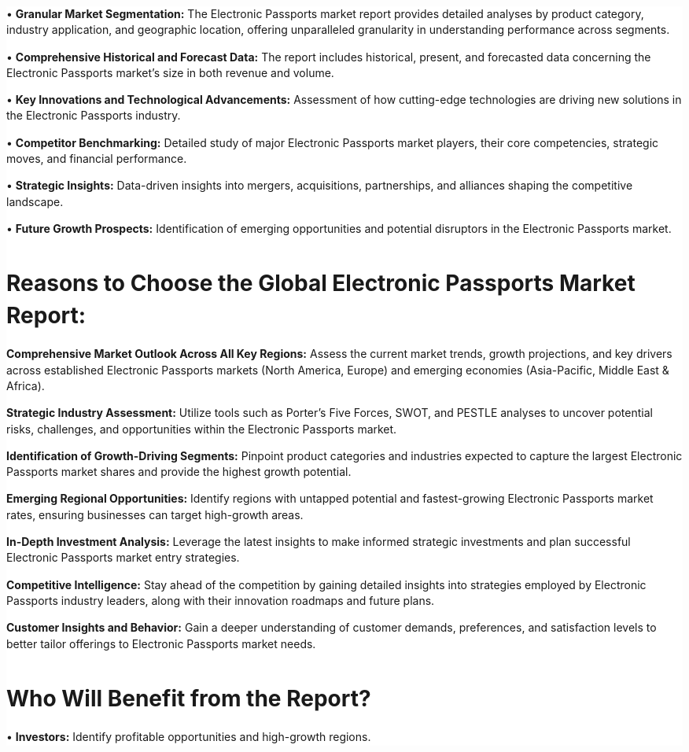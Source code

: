 • <strong>Granular Market Segmentation:</strong> The Electronic Passports market report provides detailed analyses by product category, industry application, and geographic location, offering unparalleled granularity in understanding performance across segments.

• <strong>Comprehensive Historical and Forecast Data:</strong> The report includes historical, present, and forecasted data concerning the Electronic Passports market’s size in both revenue and volume.

• <strong>Key Innovations and Technological Advancements:</strong> Assessment of how cutting-edge technologies are driving new solutions in the Electronic Passports industry.

• <strong>Competitor Benchmarking:</strong> Detailed study of major Electronic Passports market players, their core competencies, strategic moves, and financial performance.

• <strong>Strategic Insights:</strong> Data-driven insights into mergers, acquisitions, partnerships, and alliances shaping the competitive landscape.

• <strong>Future Growth Prospects:</strong> Identification of emerging opportunities and potential disruptors in the Electronic Passports market.

# <strong>Reasons to Choose the Global Electronic Passports Market Report:</strong>

<strong>Comprehensive Market Outlook Across All Key Regions:</strong>
Assess the current market trends, growth projections, and key drivers across established Electronic Passports markets (North America, Europe) and emerging economies (Asia-Pacific, Middle East & Africa).

<strong>Strategic Industry Assessment:</strong>
Utilize tools such as Porter’s Five Forces, SWOT, and PESTLE analyses to uncover potential risks, challenges, and opportunities within the Electronic Passports market.

<strong>Identification of Growth-Driving Segments:</strong>
Pinpoint product categories and industries expected to capture the largest Electronic Passports market shares and provide the highest growth potential.

<strong>Emerging Regional Opportunities:</strong>
Identify regions with untapped potential and fastest-growing Electronic Passports market rates, ensuring businesses can target high-growth areas.

<strong>In-Depth Investment Analysis:</strong>
Leverage the latest insights to make informed strategic investments and plan successful Electronic Passports market entry strategies.

<strong>Competitive Intelligence:</strong>
Stay ahead of the competition by gaining detailed insights into strategies employed by Electronic Passports industry leaders, along with their innovation roadmaps and future plans.

<strong>Customer Insights and Behavior:</strong>
Gain a deeper understanding of customer demands, preferences, and satisfaction levels to better tailor offerings to Electronic Passports market needs.

# <strong>Who Will Benefit from the Report?</strong>

• <strong>Investors:</strong> Identify profitable opportunities and high-growth regions.
